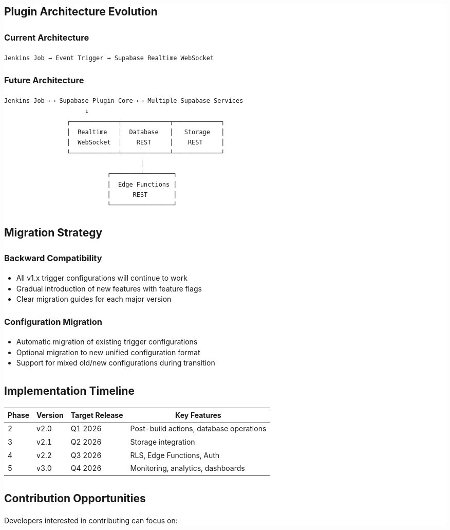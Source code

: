 ## Plugin Architecture Evolution

### Current Architecture
```
Jenkins Job → Event Trigger → Supabase Realtime WebSocket
```

### Future Architecture
```
Jenkins Job ←→ Supabase Plugin Core ←→ Multiple Supabase Services
                      ↓
                 ┌─────────────┬─────────────┬─────────────┐
                 │  Realtime   │  Database   │   Storage   │
                 │  WebSocket  │    REST     │    REST     │
                 └─────────────┴─────────────┴─────────────┘
                                     │
                            ┌────────┴────────┐
                            │  Edge Functions │
                            │      REST       │
                            └─────────────────┘
```

## Migration Strategy

### Backward Compatibility
- All v1.x trigger configurations will continue to work
- Gradual introduction of new features with feature flags
- Clear migration guides for each major version

### Configuration Migration
- Automatic migration of existing trigger configurations
- Optional migration to new unified configuration format
- Support for mixed old/new configurations during transition

## Implementation Timeline

| Phase | Version | Target Release | Key Features |
|-------|---------|----------------|--------------|
| 2 | v2.0 | Q1 2026 | Post-build actions, database operations |
| 3 | v2.1 | Q2 2026 | Storage integration |
| 4 | v2.2 | Q3 2026 | RLS, Edge Functions, Auth |
| 5 | v3.0 | Q4 2026 | Monitoring, analytics, dashboards |

## Contribution Opportunities

Developers interested in contributing can focus on:
